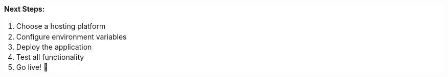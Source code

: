 **Next Steps:**
1. Choose a hosting platform
2. Configure environment variables
3. Deploy the application
4. Test all functionality
5. Go live! 🚀
